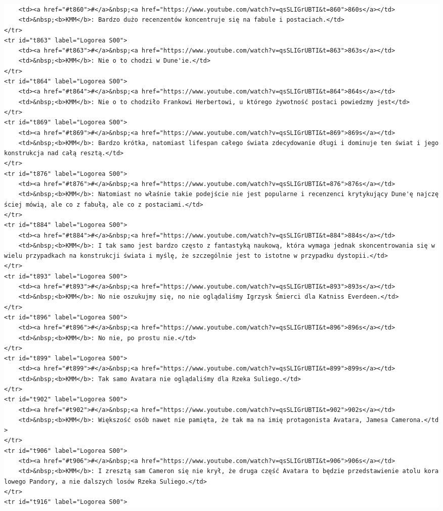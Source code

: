         <td><a href="#t860">#</a>&nbsp;<a href="https://www.youtube.com/watch?v=qsSLIGrUBTI&t=860">860s</a></td>
        <td>&nbsp;<b>KMM</b>: Bardzo dużo recenzentów koncentruje się na fabule i postaciach.</td>
    </tr>
    <tr id="t863" label="Logorea S00">
        <td><a href="#t863">#</a>&nbsp;<a href="https://www.youtube.com/watch?v=qsSLIGrUBTI&t=863">863s</a></td>
        <td>&nbsp;<b>KMM</b>: Nie o to chodzi w Dune'ie.</td>
    </tr>
    <tr id="t864" label="Logorea S00">
        <td><a href="#t864">#</a>&nbsp;<a href="https://www.youtube.com/watch?v=qsSLIGrUBTI&t=864">864s</a></td>
        <td>&nbsp;<b>KMM</b>: Nie o to chodziło Frankowi Herbertowi, u którego żywotność postaci powiedzmy jest</td>
    </tr>
    <tr id="t869" label="Logorea S00">
        <td><a href="#t869">#</a>&nbsp;<a href="https://www.youtube.com/watch?v=qsSLIGrUBTI&t=869">869s</a></td>
        <td>&nbsp;<b>KMM</b>: Bardzo krótka, natomiast lifespan całego świata zdecydowanie długi i dominuje ten świat i jego konstrukcja nad całą resztą.</td>
    </tr>
    <tr id="t876" label="Logorea S00">
        <td><a href="#t876">#</a>&nbsp;<a href="https://www.youtube.com/watch?v=qsSLIGrUBTI&t=876">876s</a></td>
        <td>&nbsp;<b>KMM</b>: Natomiast no właśnie takie podejście nie jest popularne i recenzenci krytykujący Dune'ę najczęściej mówią, ale co z fabułą, ale co z postaciami.</td>
    </tr>
    <tr id="t884" label="Logorea S00">
        <td><a href="#t884">#</a>&nbsp;<a href="https://www.youtube.com/watch?v=qsSLIGrUBTI&t=884">884s</a></td>
        <td>&nbsp;<b>KMM</b>: I tak samo jest bardzo często z fantastyką naukową, która wymaga jednak skoncentrowania się w wielu przypadkach na konstrukcji świata i myślę, że szczególnie jest to istotne w przypadku dystopii.</td>
    </tr>
    <tr id="t893" label="Logorea S00">
        <td><a href="#t893">#</a>&nbsp;<a href="https://www.youtube.com/watch?v=qsSLIGrUBTI&t=893">893s</a></td>
        <td>&nbsp;<b>KMM</b>: No nie oszukujmy się, no nie oglądaliśmy Igrzysk Śmierci dla Katniss Everdeen.</td>
    </tr>
    <tr id="t896" label="Logorea S00">
        <td><a href="#t896">#</a>&nbsp;<a href="https://www.youtube.com/watch?v=qsSLIGrUBTI&t=896">896s</a></td>
        <td>&nbsp;<b>KMM</b>: No nie, po prostu nie.</td>
    </tr>
    <tr id="t899" label="Logorea S00">
        <td><a href="#t899">#</a>&nbsp;<a href="https://www.youtube.com/watch?v=qsSLIGrUBTI&t=899">899s</a></td>
        <td>&nbsp;<b>KMM</b>: Tak samo Avatara nie oglądaliśmy dla Rzeka Suliego.</td>
    </tr>
    <tr id="t902" label="Logorea S00">
        <td><a href="#t902">#</a>&nbsp;<a href="https://www.youtube.com/watch?v=qsSLIGrUBTI&t=902">902s</a></td>
        <td>&nbsp;<b>KMM</b>: Większość osób nawet nie pamięta, że tak ma na imię protagonista Avatara, Jamesa Camerona.</td>
    </tr>
    <tr id="t906" label="Logorea S00">
        <td><a href="#t906">#</a>&nbsp;<a href="https://www.youtube.com/watch?v=qsSLIGrUBTI&t=906">906s</a></td>
        <td>&nbsp;<b>KMM</b>: I zresztą sam Cameron się nie krył, że druga część Avatara to będzie przedstawienie atolu koralowego Pandory, a nie dalszych losów Rzeka Suliego.</td>
    </tr>
    <tr id="t916" label="Logorea S00">